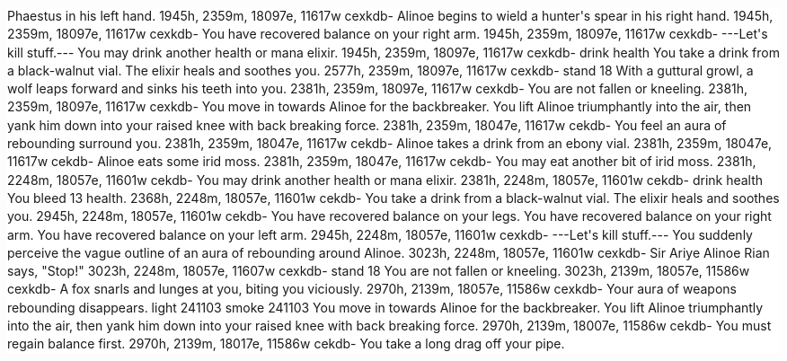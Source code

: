Phaestus in his left hand.
1945h, 2359m, 18097e, 11617w cexkdb-
Alinoe begins to wield a hunter's spear in his right hand.
1945h, 2359m, 18097e, 11617w cexkdb-
You have recovered balance on your right arm.
1945h, 2359m, 18097e, 11617w cexkdb-
---Let's kill stuff.---
You may drink another health or mana elixir.
1945h, 2359m, 18097e, 11617w cexkdb-
drink health
You take a drink from a black-walnut vial.
The elixir heals and soothes you.
2577h, 2359m, 18097e, 11617w cexkdb-
stand
18
With a guttural growl, a wolf leaps forward and sinks his teeth into you.
2381h, 2359m, 18097e, 11617w cexkdb-
You are not fallen or kneeling.
2381h, 2359m, 18097e, 11617w cexkdb-
You move in towards Alinoe for the backbreaker.
You lift Alinoe triumphantly into the air, then yank him down into your raised 
knee with back breaking force.
2381h, 2359m, 18047e, 11617w cekdb-
You feel an aura of rebounding surround you.
2381h, 2359m, 18047e, 11617w cekdb-
Alinoe takes a drink from an ebony vial.
2381h, 2359m, 18047e, 11617w cekdb-
Alinoe eats some irid moss.
2381h, 2359m, 18047e, 11617w cekdb-
You may eat another bit of irid moss.
2381h, 2248m, 18057e, 11601w cekdb-
You may drink another health or mana elixir.
2381h, 2248m, 18057e, 11601w cekdb-
drink health
You bleed 13 health.
2368h, 2248m, 18057e, 11601w cekdb-
You take a drink from a black-walnut vial.
The elixir heals and soothes you.
2945h, 2248m, 18057e, 11601w cekdb-
You have recovered balance on your legs.
You have recovered balance on your right arm.
You have recovered balance on your left arm.
2945h, 2248m, 18057e, 11601w cexkdb-
---Let's kill stuff.---
You suddenly perceive the vague outline of an aura of rebounding around Alinoe.
3023h, 2248m, 18057e, 11601w cexkdb-
Sir Ariye Alinoe Rian says, "Stop!"
3023h, 2248m, 18057e, 11607w cexkdb-
stand
18
You are not fallen or kneeling.
3023h, 2139m, 18057e, 11586w cexkdb-
A fox snarls and lunges at you, biting you viciously.
2970h, 2139m, 18057e, 11586w cexkdb-
Your aura of weapons rebounding disappears.
light 241103
smoke 241103
You move in towards Alinoe for the backbreaker.
You lift Alinoe triumphantly into the air, then yank him down into your raised 
knee with back breaking force.
2970h, 2139m, 18007e, 11586w cekdb-
You must regain balance first.
2970h, 2139m, 18017e, 11586w cekdb-
You take a long drag off your pipe.
